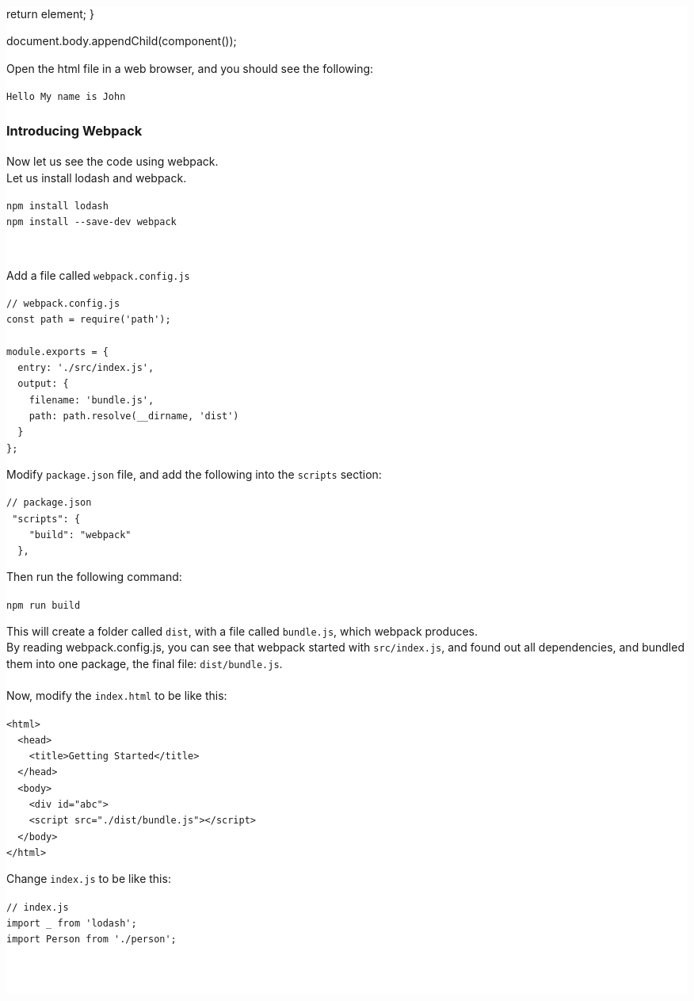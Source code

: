   return element;
}

document.body.appendChild(component());
</code></pre>

Open the html file in a web browser, and you should see the following:  

<pre><code class="language-bash">Hello My name is John
</code></pre>

### Introducing Webpack ###
Now let us see the code using webpack.  
Let us install lodash and webpack.  
<pre><code class="language-bash">npm install lodash
npm install --save-dev webpack
</code></pre>

<br />

Add a file called `webpack.config.js`
<pre><code class="language-javascript">// webpack.config.js
const path = require('path');

module.exports = {
  entry: './src/index.js',
  output: {
    filename: 'bundle.js',
    path: path.resolve(__dirname, 'dist')
  }
};
</code></pre>
Modify `package.json` file, and add the following into the `scripts` section:  
<pre><code class="language-javascript">// package.json
 "scripts": {
    "build": "webpack"
  },
</code></pre>
Then run the following command:
<pre><code class="language-bash">npm run build</code></pre>
This will create a folder called `dist`, with a file called `bundle.js`, which webpack produces.  
By reading webpack.config.js, you can see that webpack started with `src/index.js`, and found out all dependencies, and bundled them into one package, the final file: `dist/bundle.js`.  
<br />
Now, modify the `index.html` to be like this:
<pre><code class="language-html">&lt;html>
  &lt;head>
    &lt;title>Getting Started&lt;/title>
  &lt;/head>
  &lt;body>
    &lt;div id="abc">
    &lt;script src="./dist/bundle.js">&lt;/script>
  &lt;/body>
&lt;/html>
</code></pre>
Change `index.js` to be like this:
<pre><code class="language-javascript">// index.js
import _ from 'lodash';
import Person from './person';
